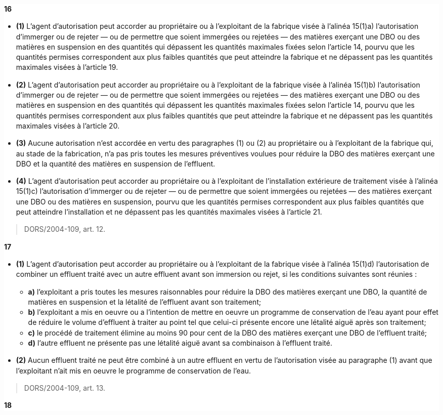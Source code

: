 


**16** 

- **(1)** L’agent d’autorisation peut accorder au propriétaire ou à l’exploitant de la fabrique visée à l’alinéa 15(1)a) l’autorisation d’immerger ou de rejeter — ou de permettre que soient immergées ou rejetées — des matières exerçant une DBO ou des matières en suspension en des quantités qui dépassent les quantités maximales fixées selon l’article 14, pourvu que les quantités permises correspondent aux plus faibles quantités que peut atteindre la fabrique et ne dépassent pas les quantités maximales visées à l’article 19.

- **(2)** L’agent d’autorisation peut accorder au propriétaire ou à l’exploitant de la fabrique visée à l’alinéa 15(1)b) l’autorisation d’immerger ou de rejeter — ou de permettre que soient immergées ou rejetées — des matières exerçant une DBO ou des matières en suspension en des quantités qui dépassent les quantités maximales fixées selon l’article 14, pourvu que les quantités permises correspondent aux plus faibles quantités que peut atteindre la fabrique et ne dépassent pas les quantités maximales visées à l’article 20.

- **(3)** Aucune autorisation n’est accordée en vertu des paragraphes (1) ou (2) au propriétaire ou à l’exploitant de la fabrique qui, au stade de la fabrication, n’a pas pris toutes les mesures préventives voulues pour réduire la DBO des matières exerçant une DBO et la quantité des matières en suspension de l’effluent.

- **(4)** L’agent d’autorisation peut accorder au propriétaire ou à l’exploitant de l’installation extérieure de traitement visée à l’alinéa 15(1)c) l’autorisation d’immerger ou de rejeter — ou de permettre que soient immergées ou rejetées — des matières exerçant une DBO ou des matières en suspension, pourvu que les quantités permises correspondent aux plus faibles quantités que peut atteindre l’installation et ne dépassent pas les quantités maximales visées à l’article 21.
> DORS/2004-109, art. 12.




**17** 

- **(1)** L’agent d’autorisation peut accorder au propriétaire ou à l’exploitant de la fabrique visée à l’alinéa 15(1)d) l’autorisation de combiner un effluent traité avec un autre effluent avant son immersion ou rejet, si les conditions suivantes sont réunies :
	- **a)** l’exploitant a pris toutes les mesures raisonnables pour réduire la DBO des matières exerçant une DBO, la quantité de matières en suspension et la létalité de l’effluent avant son traitement;
	- **b)** l’exploitant a mis en oeuvre ou a l’intention de mettre en oeuvre un programme de conservation de l’eau ayant pour effet de réduire le volume d’effluent à traiter au point tel que celui-ci présente encore une létalité aiguë après son traitement;
	- **c)** le procédé de traitement élimine au moins 90 pour cent de la DBO des matières exerçant une DBO de l’effluent traité;
	- **d)** l’autre effluent ne présente pas une létalité aiguë avant sa combinaison à l’effluent traité.

- **(2)** Aucun effluent traité ne peut être combiné à un autre effluent en vertu de l’autorisation visée au paragraphe (1) avant que l’exploitant n’ait mis en oeuvre le programme de conservation de l’eau.
> DORS/2004-109, art. 13.




**18** 
